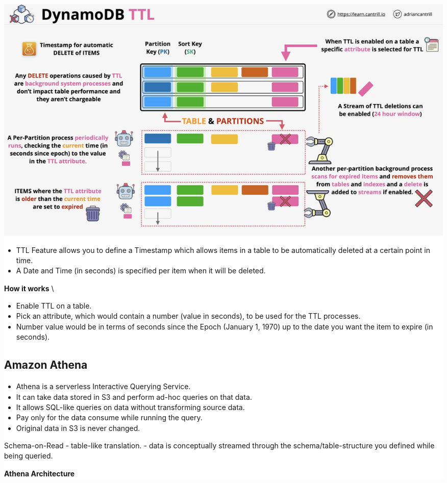 ![NoSQL Databases & DynamoDB-08-09-2024-15](images/NoSQL%20Databases%20&%20DynamoDB-08-09-2024-15.png)

* TTL Feature allows you to define a Timestamp which allows items in a table to be automatically deleted at a certain point in time.
* A Date and Time (in seconds) is specified per item when it will be deleted.

**How it works**
	\
* Enable TTL on a table.
* Pick an attribute, which would contain a number (value in seconds), to be used for the TTL processes.
* Number value would be in terms of seconds since the Epoch (January 1, 1970) up to the date you want the item to expire (in seconds).

## Amazon Athena

* Athena is a serverless Interactive Querying Service.
* It can take data stored in S3 and perform ad-hoc queries on that data.
* It allows SQL-like queries on data without transforming source data.
* Pay only for the data consume while running the query.
* Original data in S3 is never changed.

Schema-on-Read
	\- table-like translation.
	\- data is conceptually streamed through the schema/table-structure you defined while being queried.

**Athena Architecture**